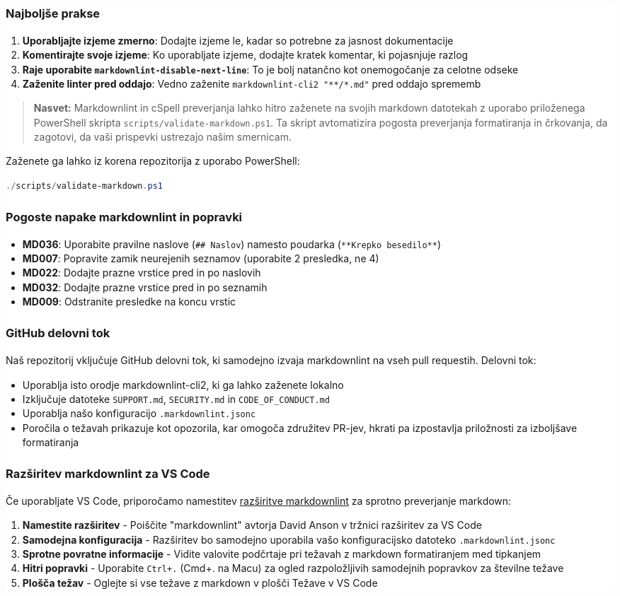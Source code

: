 ### Najboljše prakse

1. **Uporabljajte izjeme zmerno**: Dodajte izjeme le, kadar so potrebne za jasnost dokumentacije
2. **Komentirajte svoje izjeme**: Ko uporabljate izjeme, dodajte kratek komentar, ki pojasnjuje razlog
3. **Raje uporabite `markdownlint-disable-next-line`**: To je bolj natančno kot onemogočanje za celotne odseke
4. **Zaženite linter pred oddajo**: Vedno zaženite `markdownlint-cli2 "**/*.md"` pred oddajo sprememb

> **Nasvet:** Markdownlint in cSpell preverjanja lahko hitro zaženete na svojih markdown datotekah z uporabo priloženega PowerShell skripta `scripts/validate-markdown.ps1`. Ta skript avtomatizira pogosta preverjanja formatiranja in črkovanja, da zagotovi, da vaši prispevki ustrezajo našim smernicam.

Zaženete ga lahko iz korena repozitorija z uporabo PowerShell:

```powershell
./scripts/validate-markdown.ps1
```

### Pogoste napake markdownlint in popravki

- **MD036**: Uporabite pravilne naslove (`## Naslov`) namesto poudarka (`**Krepko besedilo**`)
- **MD007**: Popravite zamik neurejenih seznamov (uporabite 2 presledka, ne 4)
- **MD022**: Dodajte prazne vrstice pred in po naslovih
- **MD032**: Dodajte prazne vrstice pred in po seznamih
- **MD009**: Odstranite presledke na koncu vrstic

### GitHub delovni tok

Naš repozitorij vključuje GitHub delovni tok, ki samodejno izvaja markdownlint na vseh pull requestih. Delovni tok:

- Uporablja isto orodje markdownlint-cli2, ki ga lahko zaženete lokalno
- Izključuje datoteke `SUPPORT.md`, `SECURITY.md` in `CODE_OF_CONDUCT.md`
- Uporablja našo konfiguracijo `.markdownlint.jsonc`
- Poročila o težavah prikazuje kot opozorila, kar omogoča združitev PR-jev, hkrati pa izpostavlja priložnosti za izboljšave formatiranja

### Razširitev markdownlint za VS Code

Če uporabljate VS Code, priporočamo namestitev [razširitve markdownlint](https://marketplace.visualstudio.com/items?itemName=DavidAnson.vscode-markdownlint) za sprotno preverjanje markdown:

1. **Namestite razširitev** - Poiščite "markdownlint" avtorja David Anson v tržnici razširitev za VS Code
2. **Samodejna konfiguracija** - Razširitev bo samodejno uporabila vašo konfiguracijsko datoteko `.markdownlint.jsonc`
3. **Sprotne povratne informacije** - Vidite valovite podčrtaje pri težavah z markdown formatiranjem med tipkanjem
4. **Hitri popravki** - Uporabite `Ctrl+.` (Cmd+. na Macu) za ogled razpoložljivih samodejnih popravkov za številne težave
5. **Plošča težav** - Oglejte si vse težave z markdown v plošči Težave v VS Code
